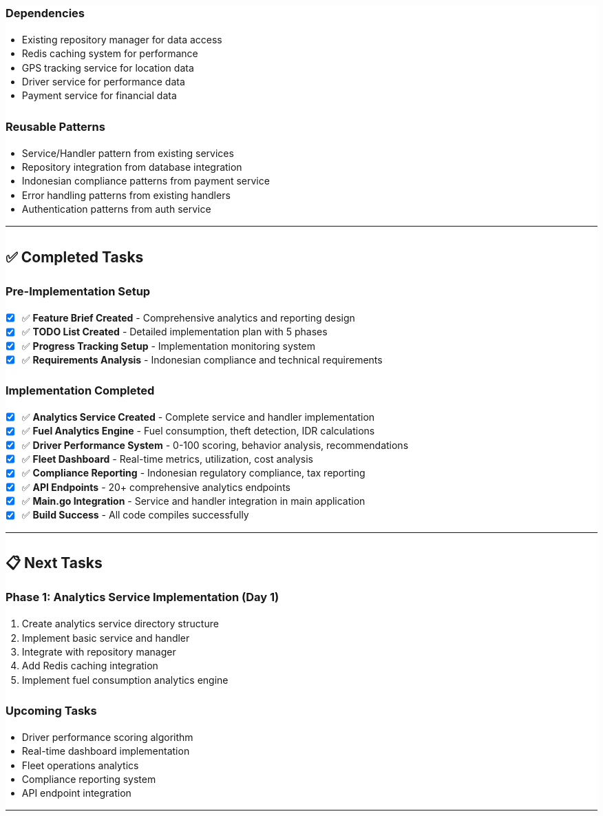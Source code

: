### Dependencies
- Existing repository manager for data access
- Redis caching system for performance
- GPS tracking service for location data
- Driver service for performance data
- Payment service for financial data

### Reusable Patterns
- Service/Handler pattern from existing services
- Repository integration from database integration
- Indonesian compliance patterns from payment service
- Error handling patterns from existing handlers
- Authentication patterns from auth service

---

## ✅ Completed Tasks

### Pre-Implementation Setup
- [x] ✅ **Feature Brief Created** - Comprehensive analytics and reporting design
- [x] ✅ **TODO List Created** - Detailed implementation plan with 5 phases
- [x] ✅ **Progress Tracking Setup** - Implementation monitoring system
- [x] ✅ **Requirements Analysis** - Indonesian compliance and technical requirements

### Implementation Completed
- [x] ✅ **Analytics Service Created** - Complete service and handler implementation
- [x] ✅ **Fuel Analytics Engine** - Fuel consumption, theft detection, IDR calculations
- [x] ✅ **Driver Performance System** - 0-100 scoring, behavior analysis, recommendations
- [x] ✅ **Fleet Dashboard** - Real-time metrics, utilization, cost analysis
- [x] ✅ **Compliance Reporting** - Indonesian regulatory compliance, tax reporting
- [x] ✅ **API Endpoints** - 20+ comprehensive analytics endpoints
- [x] ✅ **Main.go Integration** - Service and handler integration in main application
- [x] ✅ **Build Success** - All code compiles successfully

---

## 📋 Next Tasks

### Phase 1: Analytics Service Implementation (Day 1)
1. Create analytics service directory structure
2. Implement basic service and handler
3. Integrate with repository manager
4. Add Redis caching integration
5. Implement fuel consumption analytics engine

### Upcoming Tasks
- Driver performance scoring algorithm
- Real-time dashboard implementation
- Fleet operations analytics
- Compliance reporting system
- API endpoint integration

---